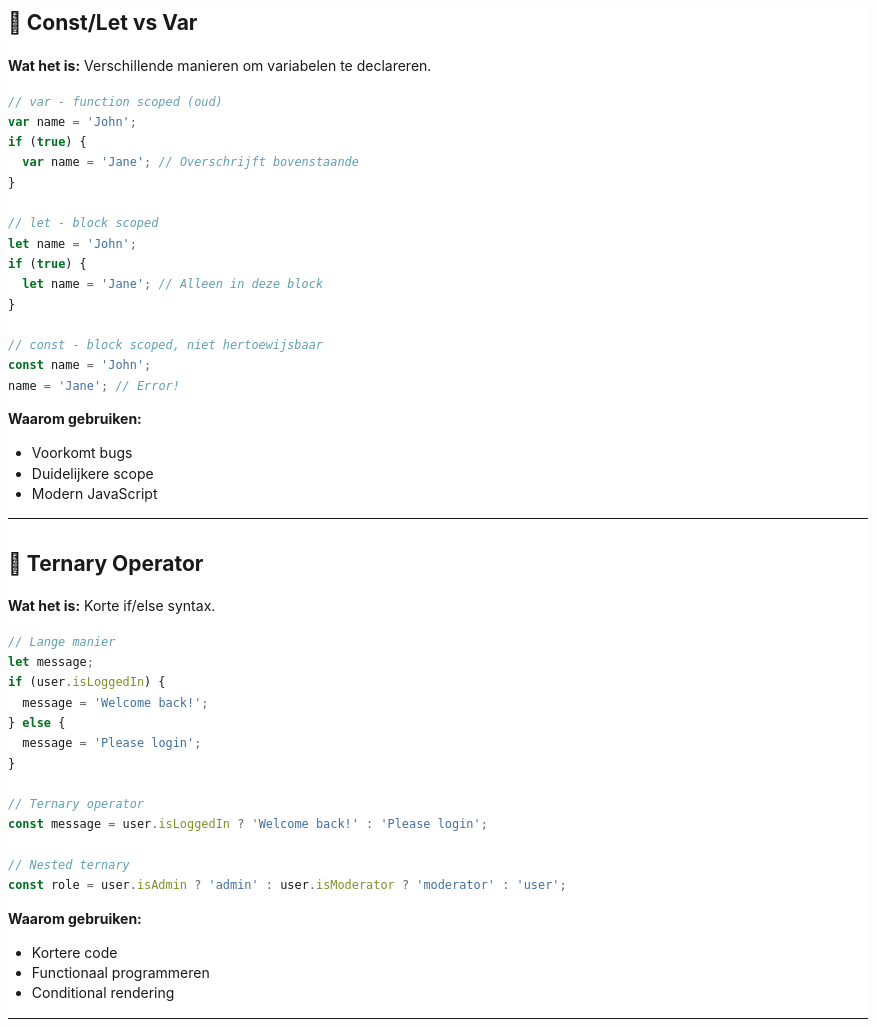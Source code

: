 ## 🔧 **Const/Let vs Var**

**Wat het is:** Verschillende manieren om variabelen te declareren.

```typescript
// var - function scoped (oud)
var name = 'John';
if (true) {
  var name = 'Jane'; // Overschrijft bovenstaande
}

// let - block scoped
let name = 'John';
if (true) {
  let name = 'Jane'; // Alleen in deze block
}

// const - block scoped, niet hertoewijsbaar
const name = 'John';
name = 'Jane'; // Error!
```

**Waarom gebruiken:**
- Voorkomt bugs
- Duidelijkere scope
- Modern JavaScript

---

## 🎯 **Ternary Operator**

**Wat het is:** Korte if/else syntax.

```typescript
// Lange manier
let message;
if (user.isLoggedIn) {
  message = 'Welcome back!';
} else {
  message = 'Please login';
}

// Ternary operator
const message = user.isLoggedIn ? 'Welcome back!' : 'Please login';

// Nested ternary
const role = user.isAdmin ? 'admin' : user.isModerator ? 'moderator' : 'user';
```

**Waarom gebruiken:**
- Kortere code
- Functionaal programmeren
- Conditional rendering

---